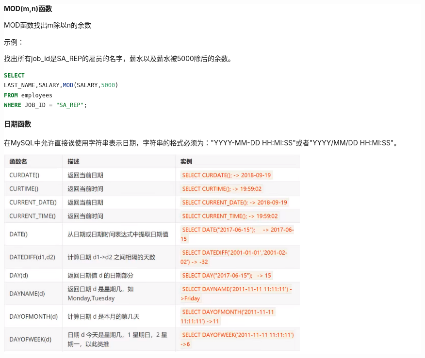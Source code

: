 **MOD(m,n)函数**

MOD函数找出m除以n的余数

示例：

找出所有job_id是SA_REP的雇员的名字，薪水以及薪水被5000除后的余数。

```sql
SELECT
LAST_NAME,SALARY,MOD(SALARY,5000)
FROM employees
WHERE JOB_ID = "SA_REP";
```

#### 日期函数

在MySQL中允许直接诶使用字符串表示日期，字符串的格式必须为："YYYY-MM-DD HH:MI:SS"或者"YYYY/MM/DD HH:MI:SS"。

<img src="assets/image-20250813183517344.png" alt="image-20250813183517344" style="zoom:80%;" />
